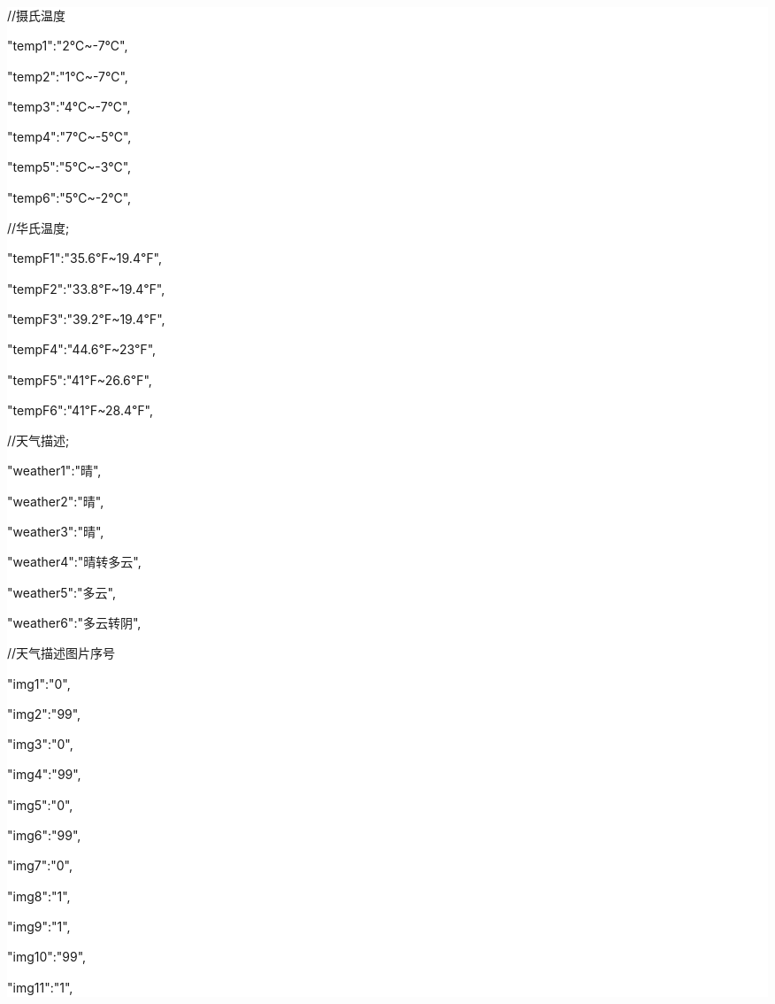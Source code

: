 //摄氏温度  

"temp1":"2℃~-7℃",  

"temp2":"1℃~-7℃",  

"temp3":"4℃~-7℃",  

"temp4":"7℃~-5℃",  

"temp5":"5℃~-3℃",  

"temp6":"5℃~-2℃",  

//华氏温度;  

"tempF1":"35.6℉~19.4℉",  

"tempF2":"33.8℉~19.4℉",  

"tempF3":"39.2℉~19.4℉",  

"tempF4":"44.6℉~23℉",  

"tempF5":"41℉~26.6℉",  

"tempF6":"41℉~28.4℉",  

//天气描述;  

"weather1":"晴",  

"weather2":"晴",  

"weather3":"晴",  

"weather4":"晴转多云",  

"weather5":"多云",  

"weather6":"多云转阴",  

//天气描述图片序号  

"img1":"0",  

"img2":"99",  

"img3":"0",  

"img4":"99",  

"img5":"0",  

"img6":"99",  

"img7":"0",  

"img8":"1",  

"img9":"1",  

"img10":"99",  

"img11":"1",  
